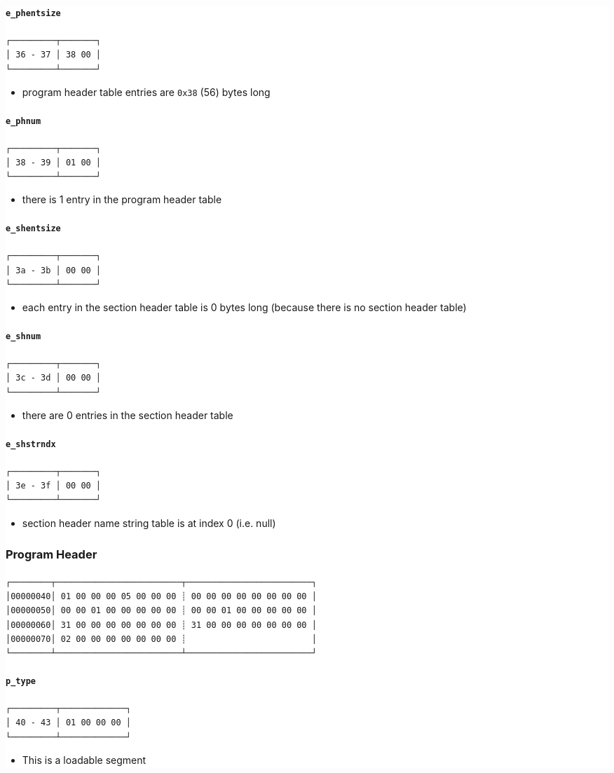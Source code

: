 #### `e_phentsize`
```
┌─────────┬───────┐
│ 36 - 37 │ 38 00 │
└─────────┴───────┘
```
* program header table entries are `0x38` (56) bytes long

#### `e_phnum`
```
┌─────────┬───────┐
│ 38 - 39 │ 01 00 │
└─────────┴───────┘
```
* there is 1 entry in the program header table

#### `e_shentsize`
```
┌─────────┬───────┐
│ 3a - 3b │ 00 00 │
└─────────┴───────┘
```
* each entry in the section header table is 0 bytes long (because there is no section header table)

#### `e_shnum`

```
┌─────────┬───────┐
│ 3c - 3d │ 00 00 │
└─────────┴───────┘
```
* there are 0 entries in the section header table

#### `e_shstrndx`
```
┌─────────┬───────┐
│ 3e - 3f │ 00 00 │
└─────────┴───────┘
```
* section header name string table is at index 0 (i.e. null)

### Program Header
```
┌────────┬─────────────────────────┬─────────────────────────┐
│00000040│ 01 00 00 00 05 00 00 00 ┊ 00 00 00 00 00 00 00 00 │
│00000050│ 00 00 01 00 00 00 00 00 ┊ 00 00 01 00 00 00 00 00 │
│00000060│ 31 00 00 00 00 00 00 00 ┊ 31 00 00 00 00 00 00 00 │
│00000070│ 02 00 00 00 00 00 00 00 ┊                         │
└────────┴─────────────────────────┴─────────────────────────┘
```

#### `p_type`
```
┌─────────┬─────────────┐
│ 40 - 43 │ 01 00 00 00 │
└─────────┴─────────────┘
```
* This is a loadable segment
